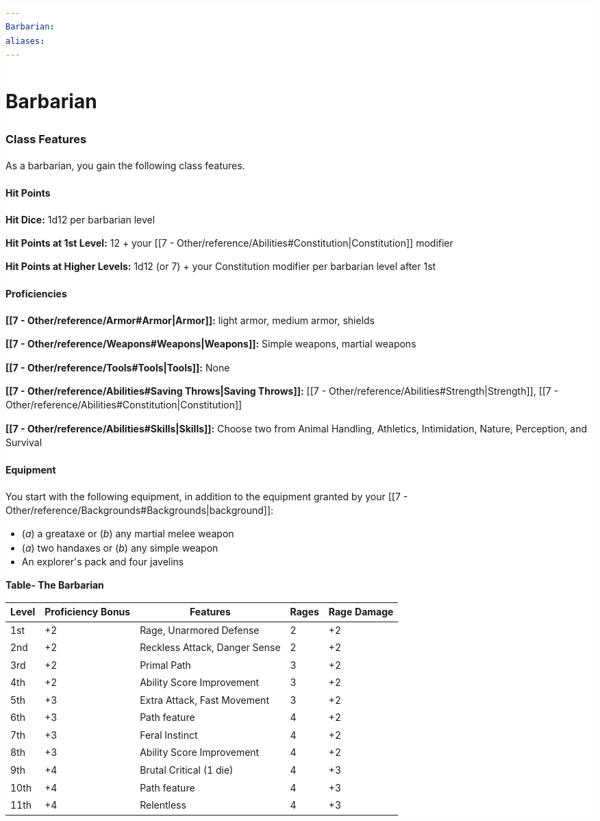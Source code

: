 ```yaml
---
Barbarian: 
aliases:
---
```

# Barbarian

### Class Features

As a barbarian, you gain the following class features.

#### Hit Points

**Hit Dice:** 1d12 per barbarian level

**Hit Points at 1st Level:** 12 + your [[7 - Other/reference/Abilities#Constitution|Constitution]] modifier

**Hit Points at Higher Levels:** 1d12 (or 7) + your Constitution modifier per barbarian level after 1st

#### Proficiencies

**[[7 - Other/reference/Armor#Armor|Armor]]:** light armor, medium armor, shields

**[[7 - Other/reference/Weapons#Weapons|Weapons]]:** Simple weapons, martial weapons

**[[7 - Other/reference/Tools#Tools|Tools]]:** None

**[[7 - Other/reference/Abilities#Saving Throws|Saving Throws]]:** [[7 - Other/reference/Abilities#Strength|Strength]], [[7 - Other/reference/Abilities#Constitution|Constitution]]

**[[7 - Other/reference/Abilities#Skills|Skills]]:** Choose two from Animal Handling, Athletics, Intimidation, Nature, Perception, and Survival

#### Equipment

You start with the following equipment, in addition to the equipment granted by your [[7 - Other/reference/Backgrounds#Backgrounds|background]]:

- (*a*) a greataxe or (*b*) any martial melee weapon
- (*a*) two handaxes or (*b*) any simple weapon
- An explorer's pack and four javelins

**Table- The Barbarian**

| Level | Proficiency Bonus | Features                      | Rages     | Rage Damage |
|-------|-------------------|-------------------------------|-----------|-------------|
| 1st   | +2                | Rage, Unarmored Defense       | 2         | +2          |
| 2nd   | +2                | Reckless Attack, Danger Sense | 2         | +2          |
| 3rd   | +2                | Primal Path                   | 3         | +2          |
| 4th   | +2                | Ability Score Improvement     | 3         | +2          |
| 5th   | +3                | Extra Attack, Fast Movement   | 3         | +2          |
| 6th   | +3                | Path feature                  | 4         | +2          |
| 7th   | +3                | Feral Instinct                | 4         | +2          |
| 8th   | +3                | Ability Score Improvement     | 4         | +2          |
| 9th   | +4                | Brutal Critical (1 die)       | 4         | +3          |
| 10th  | +4                | Path feature                  | 4         | +3          |
| 11th  | +4                | Relentless                    | 4         | +3          |